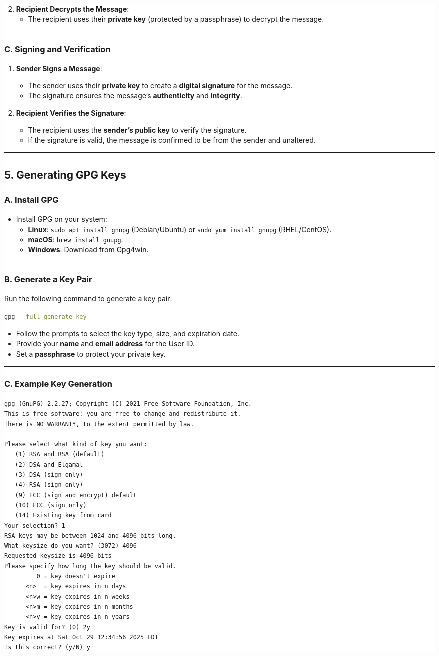 2. **Recipient Decrypts the Message**:
   - The recipient uses their **private key** (protected by a passphrase) to decrypt the message.

---

### **C. Signing and Verification**
1. **Sender Signs a Message**:
   - The sender uses their **private key** to create a **digital signature** for the message.
   - The signature ensures the message’s **authenticity** and **integrity**.

2. **Recipient Verifies the Signature**:
   - The recipient uses the **sender’s public key** to verify the signature.
   - If the signature is valid, the message is confirmed to be from the sender and unaltered.

---

## **5. Generating GPG Keys**

### **A. Install GPG**
- Install GPG on your system:
  - **Linux**: `sudo apt install gnupg` (Debian/Ubuntu) or `sudo yum install gnupg` (RHEL/CentOS).
  - **macOS**: `brew install gnupg`.
  - **Windows**: Download from [Gpg4win](https://www.gpg4win.org/).

---

### **B. Generate a Key Pair**
Run the following command to generate a key pair:
```bash
gpg --full-generate-key
```
- Follow the prompts to select the key type, size, and expiration date.
- Provide your **name** and **email address** for the User ID.
- Set a **passphrase** to protect your private key.

---

### **C. Example Key Generation**
```plaintext
gpg (GnuPG) 2.2.27; Copyright (C) 2021 Free Software Foundation, Inc.
This is free software: you are free to change and redistribute it.
There is NO WARRANTY, to the extent permitted by law.

Please select what kind of key you want:
   (1) RSA and RSA (default)
   (2) DSA and Elgamal
   (3) DSA (sign only)
   (4) RSA (sign only)
   (9) ECC (sign and encrypt) default
   (10) ECC (sign only)
   (14) Existing key from card
Your selection? 1
RSA keys may be between 1024 and 4096 bits long.
What keysize do you want? (3072) 4096
Requested keysize is 4096 bits
Please specify how long the key should be valid.
         0 = key doesn't expire
      <n>  = key expires in n days
      <n>w = key expires in n weeks
      <n>m = key expires in n months
      <n>y = key expires in n years
Key is valid for? (0) 2y
Key expires at Sat Oct 29 12:34:56 2025 EDT
Is this correct? (y/N) y
```